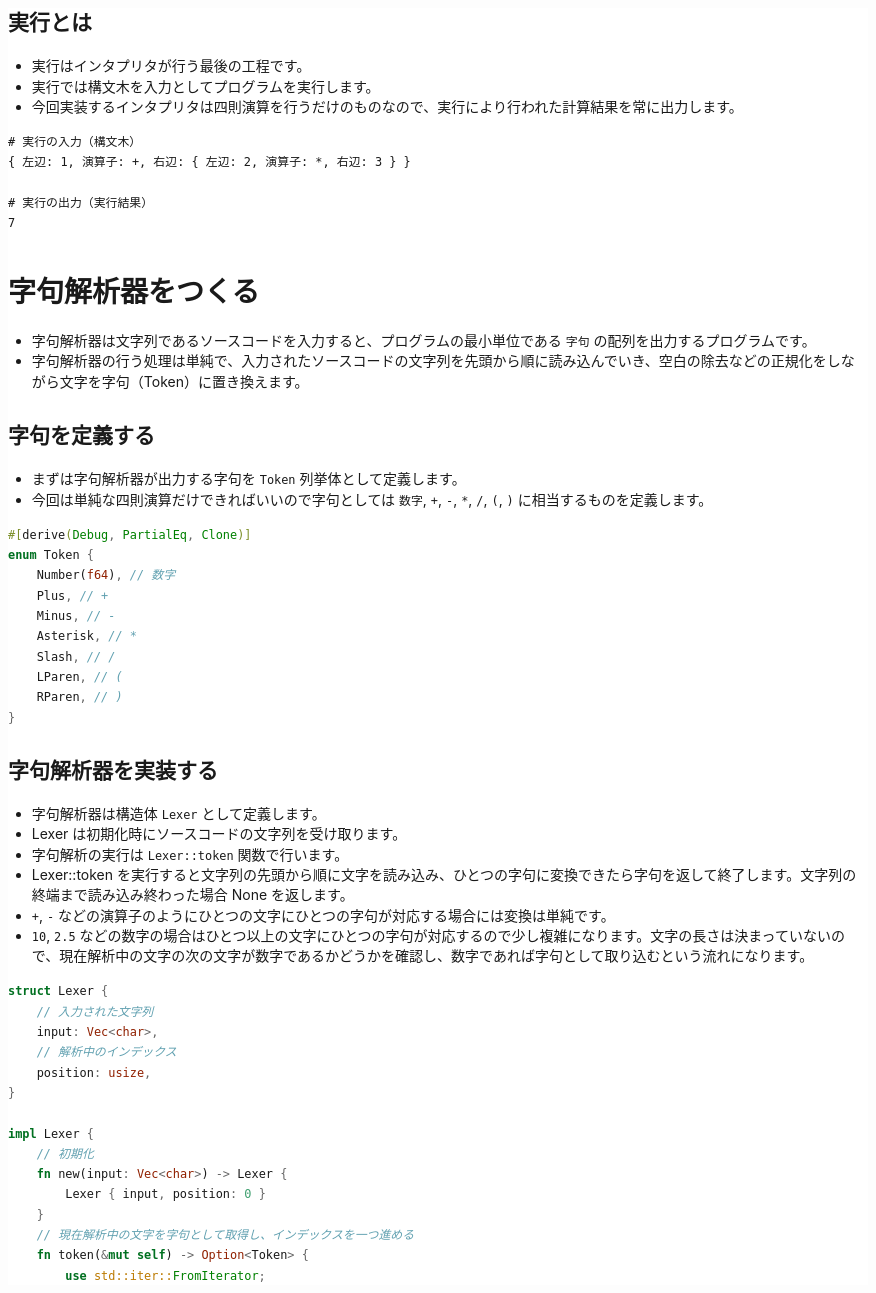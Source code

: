 
## 実行とは

* 実行はインタプリタが行う最後の工程です。
* 実行では構文木を入力としてプログラムを実行します。
* 今回実装するインタプリタは四則演算を行うだけのものなので、実行により行われた計算結果を常に出力します。

```:実行の入出力例
# 実行の入力（構文木）
{ 左辺: 1, 演算子: +, 右辺: { 左辺: 2, 演算子: *, 右辺: 3 } }

# 実行の出力（実行結果）
7
```


# 字句解析器をつくる

* 字句解析器は文字列であるソースコードを入力すると、プログラムの最小単位である `字句` の配列を出力するプログラムです。
* 字句解析器の行う処理は単純で、入力されたソースコードの文字列を先頭から順に読み込んでいき、空白の除去などの正規化をしながら文字を字句（Token）に置き換えます。

## 字句を定義する

* まずは字句解析器が出力する字句を `Token` 列挙体として定義します。
* 今回は単純な四則演算だけできればいいので字句としては `数字`, `+`, `-`, `*`, `/`, `(`, `)` に相当するものを定義します。

```rust
#[derive(Debug, PartialEq, Clone)]
enum Token {
    Number(f64), // 数字
    Plus, // +
    Minus, // -
    Asterisk, // *
    Slash, // /
    LParen, // (
    RParen, // )
}
```

## 字句解析器を実装する

* 字句解析器は構造体 `Lexer` として定義します。
* Lexer は初期化時にソースコードの文字列を受け取ります。
* 字句解析の実行は `Lexer::token` 関数で行います。
* Lexer::token を実行すると文字列の先頭から順に文字を読み込み、ひとつの字句に変換できたら字句を返して終了します。文字列の終端まで読み込み終わった場合 None を返します。
* `+`, `-` などの演算子のようにひとつの文字にひとつの字句が対応する場合には変換は単純です。
* `10`, `2.5` などの数字の場合はひとつ以上の文字にひとつの字句が対応するので少し複雑になります。文字の長さは決まっていないので、現在解析中の文字の次の文字が数字であるかどうかを確認し、数字であれば字句として取り込むという流れになります。

```rust
struct Lexer {
    // 入力された文字列
    input: Vec<char>,
    // 解析中のインデックス
    position: usize,
}

impl Lexer {
    // 初期化
    fn new(input: Vec<char>) -> Lexer {
        Lexer { input, position: 0 }
    }
    // 現在解析中の文字を字句として取得し、インデックスを一つ進める
    fn token(&mut self) -> Option<Token> {
        use std::iter::FromIterator;
```